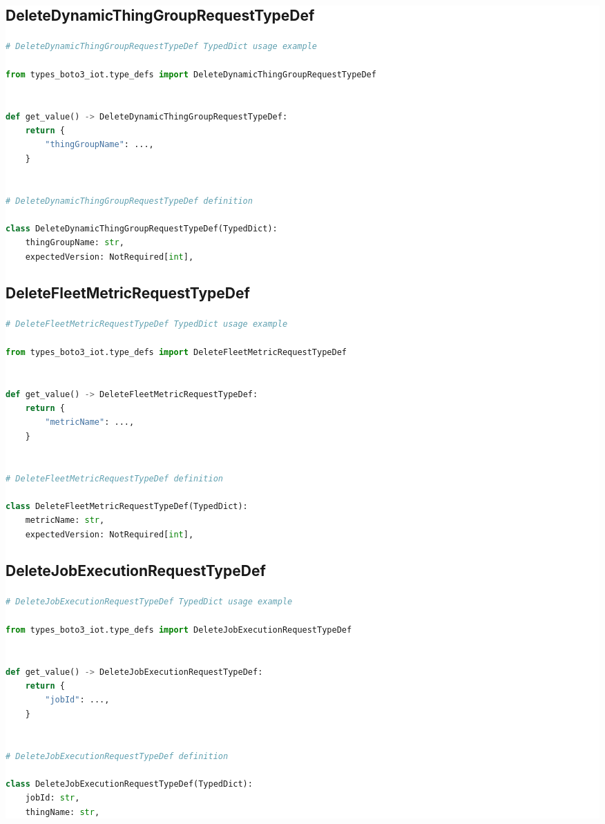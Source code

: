 

## DeleteDynamicThingGroupRequestTypeDef

```python
# DeleteDynamicThingGroupRequestTypeDef TypedDict usage example

from types_boto3_iot.type_defs import DeleteDynamicThingGroupRequestTypeDef


def get_value() -> DeleteDynamicThingGroupRequestTypeDef:
    return {
        "thingGroupName": ...,
    }


# DeleteDynamicThingGroupRequestTypeDef definition

class DeleteDynamicThingGroupRequestTypeDef(TypedDict):
    thingGroupName: str,
    expectedVersion: NotRequired[int],
```


## DeleteFleetMetricRequestTypeDef

```python
# DeleteFleetMetricRequestTypeDef TypedDict usage example

from types_boto3_iot.type_defs import DeleteFleetMetricRequestTypeDef


def get_value() -> DeleteFleetMetricRequestTypeDef:
    return {
        "metricName": ...,
    }


# DeleteFleetMetricRequestTypeDef definition

class DeleteFleetMetricRequestTypeDef(TypedDict):
    metricName: str,
    expectedVersion: NotRequired[int],
```


## DeleteJobExecutionRequestTypeDef

```python
# DeleteJobExecutionRequestTypeDef TypedDict usage example

from types_boto3_iot.type_defs import DeleteJobExecutionRequestTypeDef


def get_value() -> DeleteJobExecutionRequestTypeDef:
    return {
        "jobId": ...,
    }


# DeleteJobExecutionRequestTypeDef definition

class DeleteJobExecutionRequestTypeDef(TypedDict):
    jobId: str,
    thingName: str,
```